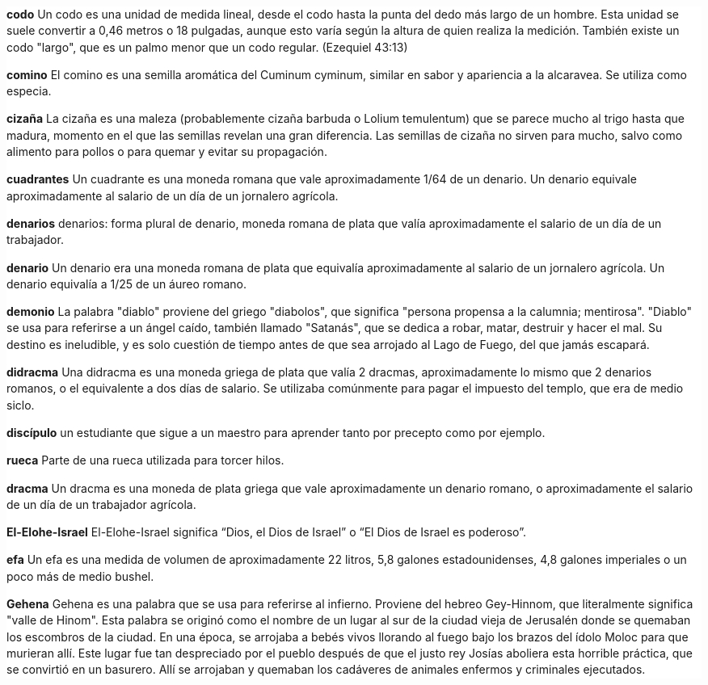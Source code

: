 **codo**
Un codo es una unidad de medida lineal, desde el codo hasta la punta del dedo más largo de un hombre. Esta unidad se suele convertir a 0,46 metros o 18 pulgadas, aunque esto varía según la altura de quien realiza la medición. También existe un codo "largo", que es un palmo menor que un codo regular. (Ezequiel 43:13)

**comino**
El comino es una semilla aromática del Cuminum cyminum, similar en sabor y apariencia a la alcaravea. Se utiliza como especia.

**cizaña**
La cizaña es una maleza (probablemente cizaña barbuda o Lolium temulentum) que se parece mucho al trigo hasta que madura, momento en el que las semillas revelan una gran diferencia. Las semillas de cizaña no sirven para mucho, salvo como alimento para pollos o para quemar y evitar su propagación.

**cuadrantes**
Un cuadrante es una moneda romana que vale aproximadamente 1/64 de un denario. Un denario equivale aproximadamente al salario de un día de un jornalero agrícola.

**denarios**
denarios: forma plural de denario, moneda romana de plata que valía aproximadamente el salario de un día de un trabajador.

**denario**
Un denario era una moneda romana de plata que equivalía aproximadamente al salario de un jornalero agrícola. Un denario equivalía a 1/25 de un áureo romano.

**demonio**
La palabra "diablo" proviene del griego "diabolos", que significa "persona propensa a la calumnia; mentirosa". "Diablo" se usa para referirse a un ángel caído, también llamado "Satanás", que se dedica a robar, matar, destruir y hacer el mal. Su destino es ineludible, y es solo cuestión de tiempo antes de que sea arrojado al Lago de Fuego, del que jamás escapará.

**didracma**
Una didracma es una moneda griega de plata que valía 2 dracmas, aproximadamente lo mismo que 2 denarios romanos, o el equivalente a dos días de salario. Se utilizaba comúnmente para pagar el impuesto del templo, que era de medio siclo.

**discípulo**
un estudiante que sigue a un maestro para aprender tanto por precepto como por ejemplo.

**rueca**
Parte de una rueca utilizada para torcer hilos.

**dracma**
Un dracma es una moneda de plata griega que vale aproximadamente un denario romano, o aproximadamente el salario de un día de un trabajador agrícola.

**El-Elohe-Israel**
El-Elohe-Israel significa “Dios, el Dios de Israel” o “El Dios de Israel es poderoso”.

**efa**
Un efa es una medida de volumen de aproximadamente 22 litros, 5,8 galones estadounidenses, 4,8 galones imperiales o un poco más de medio bushel.

**Gehena**
Gehena es una palabra que se usa para referirse al infierno. Proviene del hebreo Gey-Hinnom, que literalmente significa "valle de Hinom". Esta palabra se originó como el nombre de un lugar al sur de la ciudad vieja de Jerusalén donde se quemaban los escombros de la ciudad. En una época, se arrojaba a bebés vivos llorando al fuego bajo los brazos del ídolo Moloc para que murieran allí. Este lugar fue tan despreciado por el pueblo después de que el justo rey Josías aboliera esta horrible práctica, que se convirtió en un basurero. Allí se arrojaban y quemaban los cadáveres de animales enfermos y criminales ejecutados.
